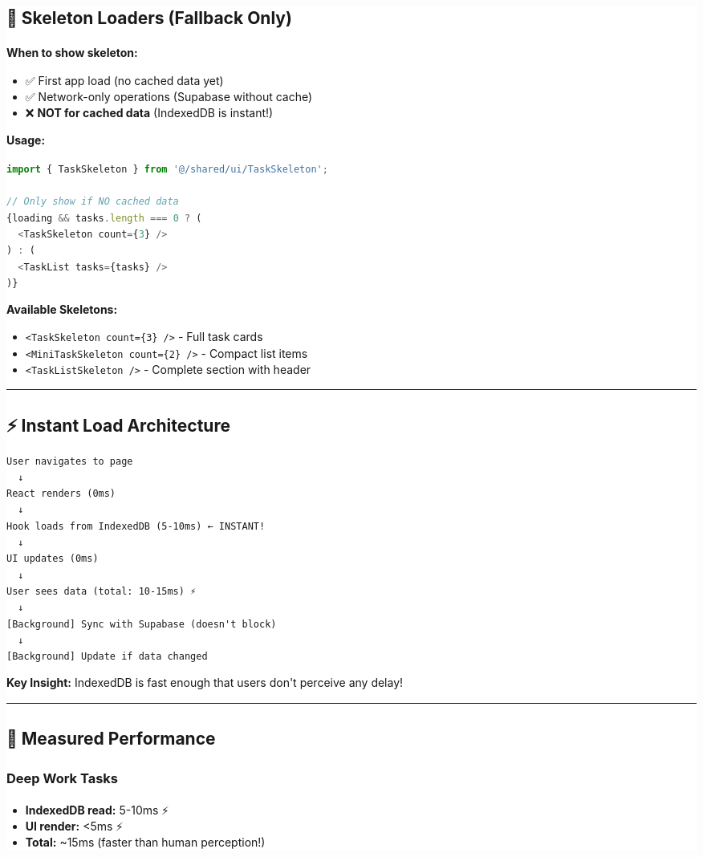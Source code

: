 ## 🎨 Skeleton Loaders (Fallback Only)

**When to show skeleton:**
- ✅ First app load (no cached data yet)
- ✅ Network-only operations (Supabase without cache)
- ❌ **NOT for cached data** (IndexedDB is instant!)

**Usage:**
```typescript
import { TaskSkeleton } from '@/shared/ui/TaskSkeleton';

// Only show if NO cached data
{loading && tasks.length === 0 ? (
  <TaskSkeleton count={3} />
) : (
  <TaskList tasks={tasks} />
)}
```

**Available Skeletons:**
- `<TaskSkeleton count={3} />` - Full task cards
- `<MiniTaskSkeleton count={2} />` - Compact list items
- `<TaskListSkeleton />` - Complete section with header

---

## ⚡ Instant Load Architecture

```
User navigates to page
  ↓
React renders (0ms)
  ↓
Hook loads from IndexedDB (5-10ms) ← INSTANT!
  ↓
UI updates (0ms)
  ↓
User sees data (total: 10-15ms) ⚡
  ↓
[Background] Sync with Supabase (doesn't block)
  ↓
[Background] Update if data changed
```

**Key Insight:** IndexedDB is fast enough that users don't perceive any delay!

---

## 🧪 Measured Performance

### Deep Work Tasks
- **IndexedDB read:** 5-10ms ⚡
- **UI render:** <5ms ⚡
- **Total:** ~15ms (faster than human perception!)
